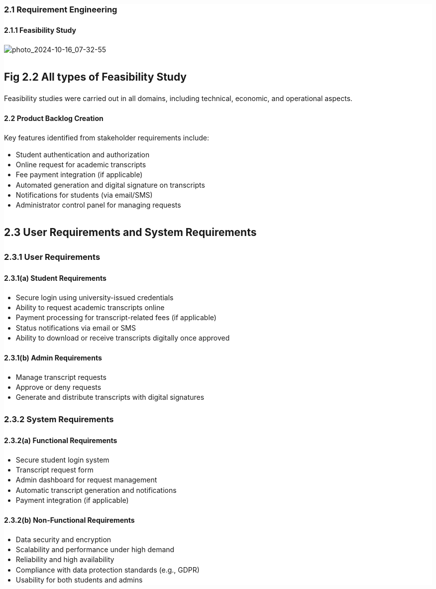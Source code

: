 ### 2.1 Requirement Engineering

#### 2.1.1 Feasibility Study
![photo_2024-10-16_07-32-55](https://github.com/user-attachments/assets/761a6b05-92f4-4982-8b91-c4b92ab8de8c)
## Fig 2.2 All types of Feasibility Study
Feasibility studies were carried out in all domains, including technical, economic, and operational aspects.

#### 2.2 Product Backlog Creation
Key features identified from stakeholder requirements include:
- Student authentication and authorization
- Online request for academic transcripts
- Fee payment integration (if applicable)
- Automated generation and digital signature on transcripts
- Notifications for students (via email/SMS)
- Administrator control panel for managing requests



## 2.3 User Requirements and System Requirements

### 2.3.1 User Requirements
#### 2.3.1(a) Student Requirements
- Secure login using university-issued credentials
- Ability to request academic transcripts online
- Payment processing for transcript-related fees (if applicable)
- Status notifications via email or SMS
- Ability to download or receive transcripts digitally once approved

#### 2.3.1(b) Admin Requirements
- Manage transcript requests
- Approve or deny requests
- Generate and distribute transcripts with digital signatures

### 2.3.2 System Requirements

#### 2.3.2(a) Functional Requirements
- Secure student login system
- Transcript request form
- Admin dashboard for request management
- Automatic transcript generation and notifications
- Payment integration (if applicable)

#### 2.3.2(b) Non-Functional Requirements
- Data security and encryption
- Scalability and performance under high demand
- Reliability and high availability
- Compliance with data protection standards (e.g., GDPR)
- Usability for both students and admins
